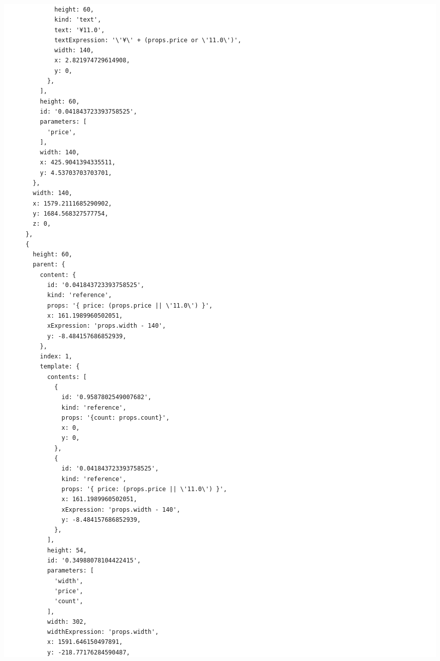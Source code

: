                   height: 60,
                  kind: 'text',
                  text: '¥11.0',
                  textExpression: '\'¥\' + (props.price or \'11.0\')',
                  width: 140,
                  x: 2.821974729614908,
                  y: 0,
                },
              ],
              height: 60,
              id: '0.041843723393758525',
              parameters: [
                'price',
              ],
              width: 140,
              x: 425.9041394335511,
              y: 4.53703703703701,
            },
            width: 140,
            x: 1579.2111685290902,
            y: 1684.568327577754,
            z: 0,
          },
          {
            height: 60,
            parent: {
              content: {
                id: '0.041843723393758525',
                kind: 'reference',
                props: '{ price: (props.price || \'11.0\') }',
                x: 161.1989960502051,
                xExpression: 'props.width - 140',
                y: -8.484157686852939,
              },
              index: 1,
              template: {
                contents: [
                  {
                    id: '0.9587802549007682',
                    kind: 'reference',
                    props: '{count: props.count}',
                    x: 0,
                    y: 0,
                  },
                  {
                    id: '0.041843723393758525',
                    kind: 'reference',
                    props: '{ price: (props.price || \'11.0\') }',
                    x: 161.1989960502051,
                    xExpression: 'props.width - 140',
                    y: -8.484157686852939,
                  },
                ],
                height: 54,
                id: '0.34988078104422415',
                parameters: [
                  'width',
                  'price',
                  'count',
                ],
                width: 302,
                widthExpression: 'props.width',
                x: 1591.646150497891,
                y: -218.77176284590487,